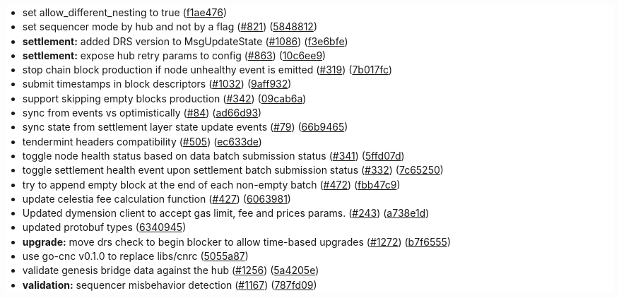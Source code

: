 * set allow_different_nesting to true ([f1ae476](https://github.com/dymensionxyz/dymint/commit/f1ae4765f5e8d96f0798fdf8a32635fa663175d2))
* set sequencer mode by hub and not by a flag ([#821](https://github.com/dymensionxyz/dymint/issues/821)) ([5848812](https://github.com/dymensionxyz/dymint/commit/58488123a6969b2977f541279e12f3a50341ea6e))
* **settlement:** added DRS version to MsgUpdateState ([#1086](https://github.com/dymensionxyz/dymint/issues/1086)) ([f3e6bfe](https://github.com/dymensionxyz/dymint/commit/f3e6bfecdcb4ef355d6e49e5b184e8b418c2d2b1))
* **settlement:** expose hub retry params to config  ([#863](https://github.com/dymensionxyz/dymint/issues/863)) ([10c6ee9](https://github.com/dymensionxyz/dymint/commit/10c6ee99189afb1206e5cfeb606874f28aa4eeff))
* stop chain block production if node unhealthy event is emitted ([#319](https://github.com/dymensionxyz/dymint/issues/319)) ([7b017fc](https://github.com/dymensionxyz/dymint/commit/7b017fc130c37f8297d2931dc9881f2bb0f94f77))
* submit timestamps in block descriptors ([#1032](https://github.com/dymensionxyz/dymint/issues/1032)) ([9aff932](https://github.com/dymensionxyz/dymint/commit/9aff932778375f3f5548b878ced85c8211300aec))
* support skipping empty blocks production ([#342](https://github.com/dymensionxyz/dymint/issues/342)) ([09cab6a](https://github.com/dymensionxyz/dymint/commit/09cab6a5417f3ab98434704d91fa6167df78aa28))
* sync from events vs optimistically ([#84](https://github.com/dymensionxyz/dymint/issues/84)) ([ad66d93](https://github.com/dymensionxyz/dymint/commit/ad66d93a1427af2b711339e9e8112c572d8a7087))
* sync state from settlement layer state update events ([#79](https://github.com/dymensionxyz/dymint/issues/79)) ([66b9465](https://github.com/dymensionxyz/dymint/commit/66b94658b341406393dcc96745606147b1fd9a6d))
* tendermint headers compatibility  ([#505](https://github.com/dymensionxyz/dymint/issues/505)) ([ec633de](https://github.com/dymensionxyz/dymint/commit/ec633de8b9977ca454ea741c47bf33c2ea0a9486))
* toggle node health status based on data batch submission status ([#341](https://github.com/dymensionxyz/dymint/issues/341)) ([5ffd07d](https://github.com/dymensionxyz/dymint/commit/5ffd07d0eab5a759fa863d7211b8d9aaff08db75))
* toggle settlement health event upon settlement batch submission status ([#332](https://github.com/dymensionxyz/dymint/issues/332)) ([7c65250](https://github.com/dymensionxyz/dymint/commit/7c65250f2a355a540bf2bc3e52981609332490d9))
* try to append empty block at the end of each non-empty batch ([#472](https://github.com/dymensionxyz/dymint/issues/472)) ([fbb47c9](https://github.com/dymensionxyz/dymint/commit/fbb47c9648c66e10241b3db955bbf056698a3083))
* update celestia fee calculation function ([#427](https://github.com/dymensionxyz/dymint/issues/427)) ([6063981](https://github.com/dymensionxyz/dymint/commit/6063981924aeed343693baf27b2b6a3e03f6f1a9))
* Updated dymension client to accept gas limit, fee and prices params. ([#243](https://github.com/dymensionxyz/dymint/issues/243)) ([a738e1d](https://github.com/dymensionxyz/dymint/commit/a738e1d8ac68d8df6e9a5eabe72992c5a3dab3b1))
* updated protobuf types ([6340945](https://github.com/dymensionxyz/dymint/commit/6340945d28b74438c7cb3a3fb1008b82bdde8141))
* **upgrade:** move drs check to begin blocker to allow time-based upgrades ([#1272](https://github.com/dymensionxyz/dymint/issues/1272)) ([b7f6555](https://github.com/dymensionxyz/dymint/commit/b7f6555f960cb0d7a2e42390edd14a447ce62d63))
* use go-cnc v0.1.0 to replace libs/cnrc ([5055a87](https://github.com/dymensionxyz/dymint/commit/5055a87448d53d98982e5b4b77f5573f35d31c7e))
* validate genesis bridge data against the hub ([#1256](https://github.com/dymensionxyz/dymint/issues/1256)) ([5a4205e](https://github.com/dymensionxyz/dymint/commit/5a4205efeef85d5399ea586dc79638f97b52efb1))
* **validation:** sequencer misbehavior detection  ([#1167](https://github.com/dymensionxyz/dymint/issues/1167)) ([787fd09](https://github.com/dymensionxyz/dymint/commit/787fd09a4f09935632e3dd2391457ab78c278238))
